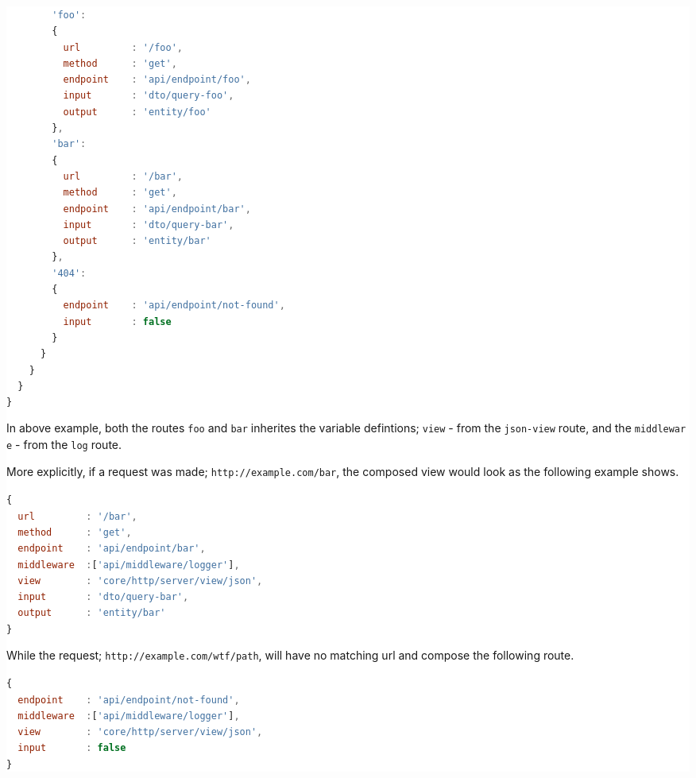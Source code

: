 ```js
        'foo':
        {
          url         : '/foo',
          method      : 'get',
          endpoint    : 'api/endpoint/foo',
          input       : 'dto/query-foo',
          output      : 'entity/foo'
        },
        'bar':
        {
          url         : '/bar',
          method      : 'get',
          endpoint    : 'api/endpoint/bar',
          input       : 'dto/query-bar',
          output      : 'entity/bar'
        },
        '404':
        {
          endpoint    : 'api/endpoint/not-found',
          input       : false
        }
      }
    }
  }
}
```

In above example, both the routes `foo` and `bar` inherites the variable defintions; `view` - from the `json-view` route, and the `middleware` - from the `log` route.

More explicitly, if a request was made; `http://example.com/bar`, the composed view would look as the following example shows.

```js
{
  url         : '/bar',
  method      : 'get',
  endpoint    : 'api/endpoint/bar',
  middleware  :['api/middleware/logger'],
  view        : 'core/http/server/view/json',
  input       : 'dto/query-bar',
  output      : 'entity/bar'
}
```

While the request; `http://example.com/wtf/path`, will have no matching url and compose the following route.

```js
{
  endpoint    : 'api/endpoint/not-found',
  middleware  :['api/middleware/logger'],
  view        : 'core/http/server/view/json',
  input       : false
}
```
